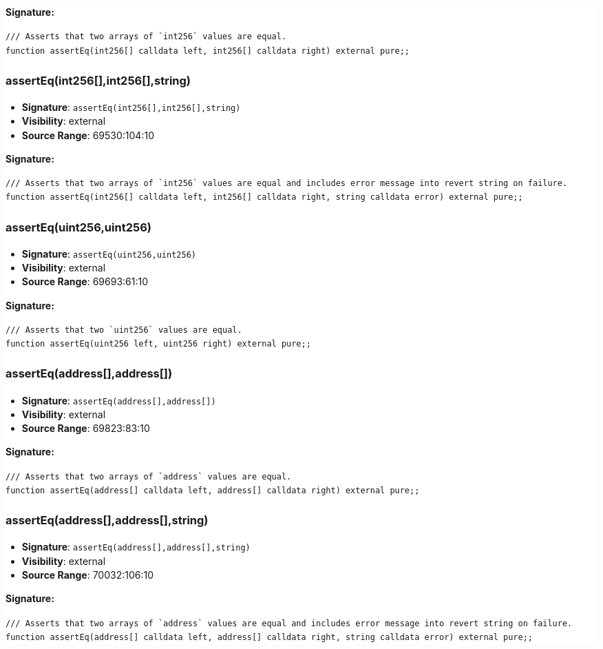 **Signature:**
```solidity
/// Asserts that two arrays of `int256` values are equal.
function assertEq(int256[] calldata left, int256[] calldata right) external pure;;
```

### assertEq(int256[],int256[],string)

- **Signature**: `assertEq(int256[],int256[],string)`
- **Visibility**: external
- **Source Range**: 69530:104:10

**Signature:**
```solidity
/// Asserts that two arrays of `int256` values are equal and includes error message into revert string on failure.
function assertEq(int256[] calldata left, int256[] calldata right, string calldata error) external pure;;
```

### assertEq(uint256,uint256)

- **Signature**: `assertEq(uint256,uint256)`
- **Visibility**: external
- **Source Range**: 69693:61:10

**Signature:**
```solidity
/// Asserts that two `uint256` values are equal.
function assertEq(uint256 left, uint256 right) external pure;;
```

### assertEq(address[],address[])

- **Signature**: `assertEq(address[],address[])`
- **Visibility**: external
- **Source Range**: 69823:83:10

**Signature:**
```solidity
/// Asserts that two arrays of `address` values are equal.
function assertEq(address[] calldata left, address[] calldata right) external pure;;
```

### assertEq(address[],address[],string)

- **Signature**: `assertEq(address[],address[],string)`
- **Visibility**: external
- **Source Range**: 70032:106:10

**Signature:**
```solidity
/// Asserts that two arrays of `address` values are equal and includes error message into revert string on failure.
function assertEq(address[] calldata left, address[] calldata right, string calldata error) external pure;;
```
